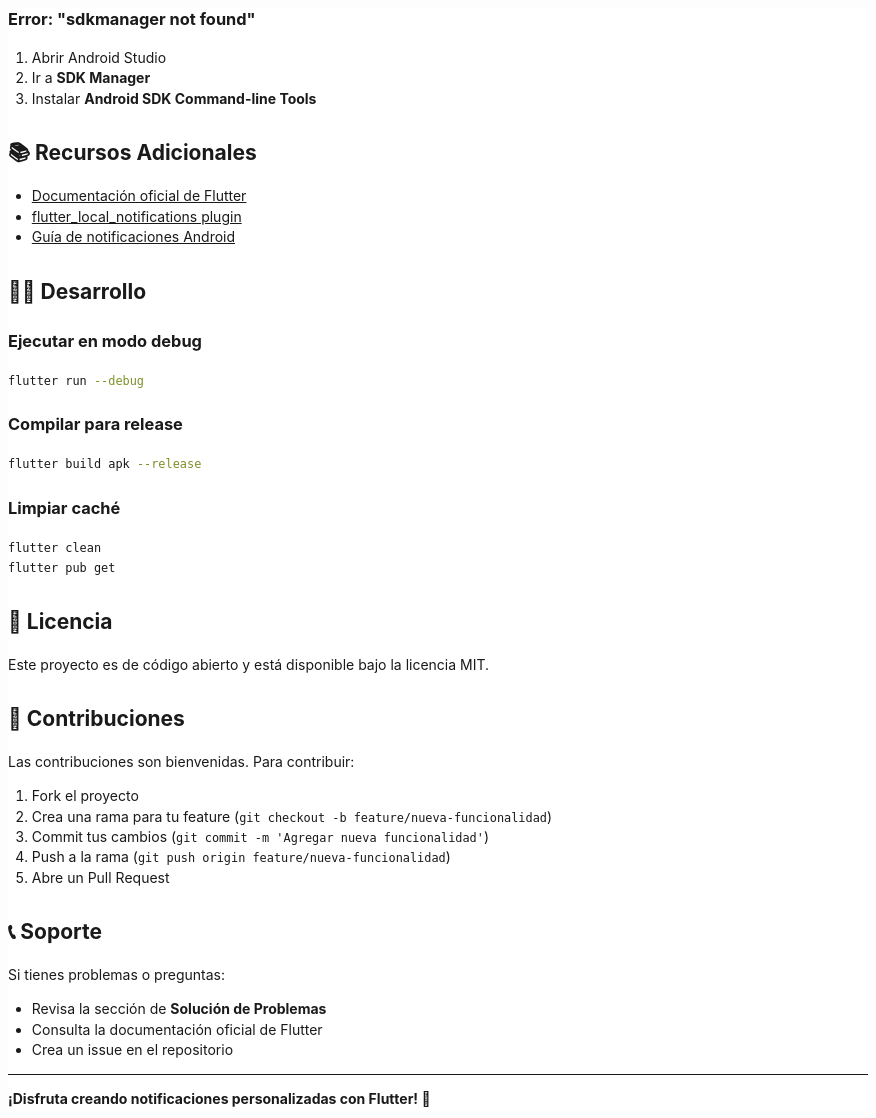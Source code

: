 ### Error: "sdkmanager not found"
1. Abrir Android Studio
2. Ir a **SDK Manager**
3. Instalar **Android SDK Command-line Tools**

## 📚 Recursos Adicionales

- [Documentación oficial de Flutter](https://flutter.dev/docs)
- [flutter_local_notifications plugin](https://pub.dev/packages/flutter_local_notifications)
- [Guía de notificaciones Android](https://developer.android.com/guide/topics/ui/notifiers/notifications)

## 👨‍💻 Desarrollo

### Ejecutar en modo debug
```bash
flutter run --debug
```

### Compilar para release
```bash
flutter build apk --release
```

### Limpiar caché
```bash
flutter clean
flutter pub get
```

## 📄 Licencia

Este proyecto es de código abierto y está disponible bajo la licencia MIT.

## 🤝 Contribuciones

Las contribuciones son bienvenidas. Para contribuir:

1. Fork el proyecto
2. Crea una rama para tu feature (`git checkout -b feature/nueva-funcionalidad`)
3. Commit tus cambios (`git commit -m 'Agregar nueva funcionalidad'`)
4. Push a la rama (`git push origin feature/nueva-funcionalidad`)
5. Abre un Pull Request

## 📞 Soporte

Si tienes problemas o preguntas:
- Revisa la sección de **Solución de Problemas**
- Consulta la documentación oficial de Flutter
- Crea un issue en el repositorio

---

**¡Disfruta creando notificaciones personalizadas con Flutter! 🎉**
